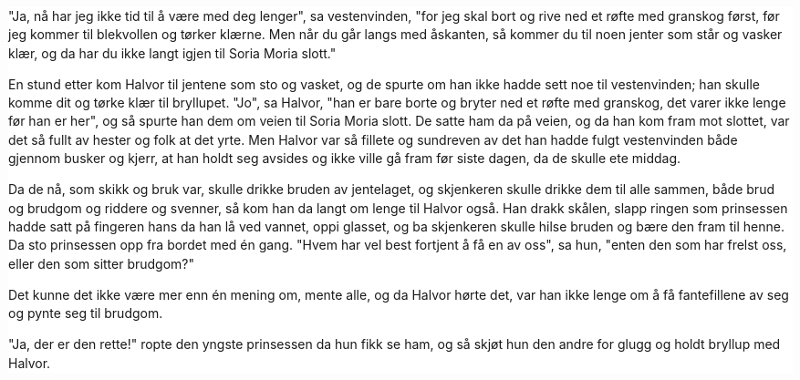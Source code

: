 "Ja, nå har jeg ikke tid til å være med deg lenger", sa vestenvinden,
"for jeg skal bort og rive ned et røfte med granskog først, før jeg
kommer til blekvollen og tørker klærne. Men når du går langs med
åskanten, så kommer du til noen jenter som står og vasker klær, og da
har du ikke langt igjen til Soria Moria slott."

En stund etter kom Halvor til jentene som sto og vasket, og de spurte om
han ikke hadde sett noe til vestenvinden; han skulle komme dit og tørke
klær til bryllupet. "Jo", sa Halvor, "han er bare borte og bryter ned et
røfte med granskog, det varer ikke lenge før han er her", og så spurte
han dem om veien til Soria Moria slott. De satte ham da på veien, og da
han kom fram mot slottet, var det så fullt av hester og folk at det
yrte. Men Halvor var så fillete og sundreven av det han hadde fulgt
vestenvinden både gjennom busker og kjerr, at han holdt seg avsides og
ikke ville gå fram før siste dagen, da de skulle ete middag.

Da de nå, som skikk og bruk var, skulle drikke bruden av jentelaget, og
skjenkeren skulle drikke dem til alle sammen, både brud og brudgom og
riddere og svenner, så kom han da langt om lenge til Halvor også. Han
drakk skålen, slapp ringen som prinsessen hadde satt på fingeren hans da
han lå ved vannet, oppi glasset, og ba skjenkeren skulle hilse bruden og
bære den fram til henne. Da sto prinsessen opp fra bordet med én gang.
"Hvem har vel best fortjent å få en av oss", sa hun, "enten den som har
frelst oss, eller den som sitter brudgom?"

Det kunne det ikke være mer enn én mening om, mente alle, og da Halvor
hørte det, var han ikke lenge om å få fantefillene av seg og pynte seg
til brudgom.

"Ja, der er den rette!" ropte den yngste prinsessen da hun fikk se ham,
og så skjøt hun den andre for glugg og holdt bryllup med Halvor.
